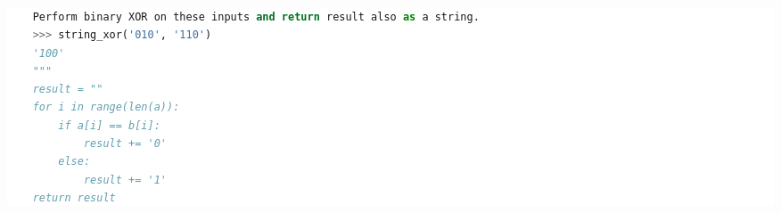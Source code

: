 ```python
    Perform binary XOR on these inputs and return result also as a string.
    >>> string_xor('010', '110')
    '100'
    """
    result = ""
    for i in range(len(a)):
        if a[i] == b[i]:
            result += '0'
        else:
            result += '1'
    return result
```
